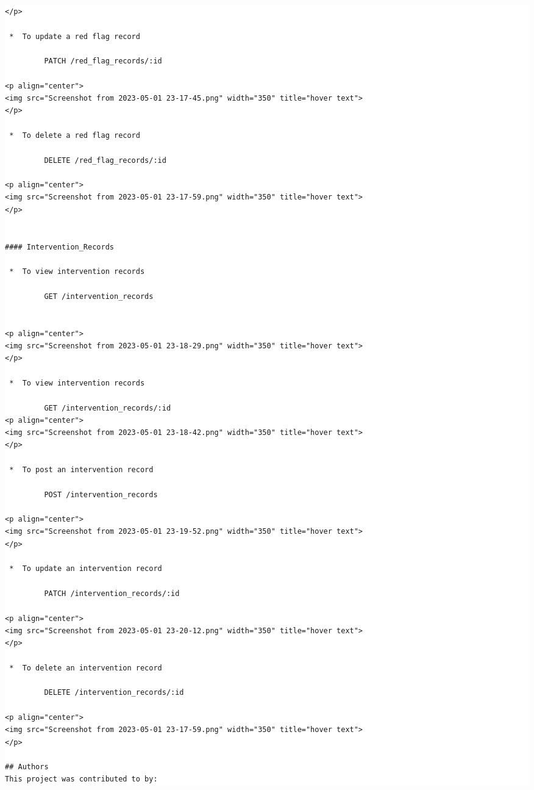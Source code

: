    ```
</p>

    *  To update a red flag record
            
            PATCH /red_flag_records/:id

<p align="center">
  <img src="Screenshot from 2023-05-01 23-17-45.png" width="350" title="hover text">
</p>

    *  To delete a red flag record

            DELETE /red_flag_records/:id

<p align="center">
  <img src="Screenshot from 2023-05-01 23-17-59.png" width="350" title="hover text">
</p>


#### Intervention_Records

    *  To view intervention records 

            GET /intervention_records


<p align="center">
  <img src="Screenshot from 2023-05-01 23-18-29.png" width="350" title="hover text">
</p>
    
    *  To view intervention records 
    
            GET /intervention_records/:id
<p align="center">
  <img src="Screenshot from 2023-05-01 23-18-42.png" width="350" title="hover text">
</p>

    *  To post an intervention record

            POST /intervention_records

<p align="center">
  <img src="Screenshot from 2023-05-01 23-19-52.png" width="350" title="hover text">
</p>

    *  To update an intervention record
            
            PATCH /intervention_records/:id

<p align="center">
  <img src="Screenshot from 2023-05-01 23-20-12.png" width="350" title="hover text">
</p>

    *  To delete an intervention record

            DELETE /intervention_records/:id

<p align="center">
  <img src="Screenshot from 2023-05-01 23-17-59.png" width="350" title="hover text">
</p>

## Authors
This project was contributed to by:
   ```